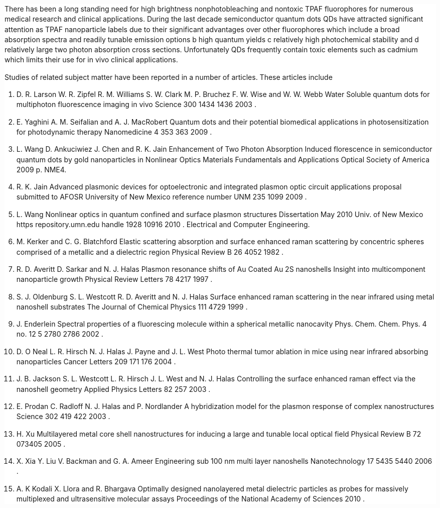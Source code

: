 There has been a long standing need for high brightness nonphotobleaching and nontoxic TPAF fluorophores for numerous medical research and clinical applications. During the last decade semiconductor quantum dots QDs have attracted significant attention as TPAF nanoparticle labels due to their significant advantages over other fluorophores which include a broad absorption spectra and readily tunable emission options b high quantum yields c relatively high photochemical stability and d relatively large two photon absorption cross sections. Unfortunately QDs frequently contain toxic elements such as cadmium which limits their use for in vivo clinical applications.

Studies of related subject matter have been reported in a number of articles. These articles include 

1. D. R. Larson W. R. Zipfel R. M. Williams S. W. Clark M. P. Bruchez F. W. Wise and W. W. Webb Water Soluble quantum dots for multiphoton fluorescence imaging in vivo Science 300 1434 1436 2003 .

2. E. Yaghini A. M. Seifalian and A. J. MacRobert Quantum dots and their potential biomedical applications in photosensitization for photodynamic therapy Nanomedicine 4 353 363 2009 .

3. L. Wang D. Ankuciwiez J. Chen and R. K. Jain Enhancement of Two Photon Absorption Induced florescence in semiconductor quantum dots by gold nanoparticles in Nonlinear Optics Materials Fundamentals and Applications Optical Society of America 2009 p. NME4.

4. R. K. Jain Advanced plasmonic devices for optoelectronic and integrated plasmon optic circuit applications proposal submitted to AFOSR University of New Mexico reference number UNM 235 1099 2009 .

5. L. Wang Nonlinear optics in quantum confined and surface plasmon structures Dissertation May 2010 Univ. of New Mexico https repository.umn.edu handle 1928 10916 2010 . Electrical and Computer Engineering.

6. M. Kerker and C. G. Blatchford Elastic scattering absorption and surface enhanced raman scattering by concentric spheres comprised of a metallic and a dielectric region Physical Review B 26 4052 1982 .

7. R. D. Averitt D. Sarkar and N. J. Halas Plasmon resonance shifts of Au Coated Au 2S nanoshells Insight into multicomponent nanoparticle growth Physical Review Letters 78 4217 1997 .

8. S. J. Oldenburg S. L. Westcott R. D. Averitt and N. J. Halas Surface enhanced raman scattering in the near infrared using metal nanoshell substrates The Journal of Chemical Physics 111 4729 1999 .

9. J. Enderlein Spectral properties of a fluorescing molecule within a spherical metallic nanocavity Phys. Chem. Chem. Phys. 4 no. 12 5 2780 2786 2002 .

10. D. O Neal L. R. Hirsch N. J. Halas J. Payne and J. L. West Photo thermal tumor ablation in mice using near infrared absorbing nanoparticles Cancer Letters 209 171 176 2004 .

11. J. B. Jackson S. L. Westcott L. R. Hirsch J. L. West and N. J. Halas Controlling the surface enhanced raman effect via the nanoshell geometry Applied Physics Letters 82 257 2003 .

12. E. Prodan C. Radloff N. J. Halas and P. Nordlander A hybridization model for the plasmon response of complex nanostructures Science 302 419 422 2003 .

13. H. Xu Multilayered metal core shell nanostructures for inducing a large and tunable local optical field Physical Review B 72 073405 2005 .

14. X. Xia Y. Liu V. Backman and G. A. Ameer Engineering sub 100 nm multi layer nanoshells Nanotechnology 17 5435 5440 2006 .

15. A. K Kodali X. Llora and R. Bhargava Optimally designed nanolayered metal dielectric particles as probes for massively multiplexed and ultrasensitive molecular assays Proceedings of the National Academy of Sciences 2010 .
